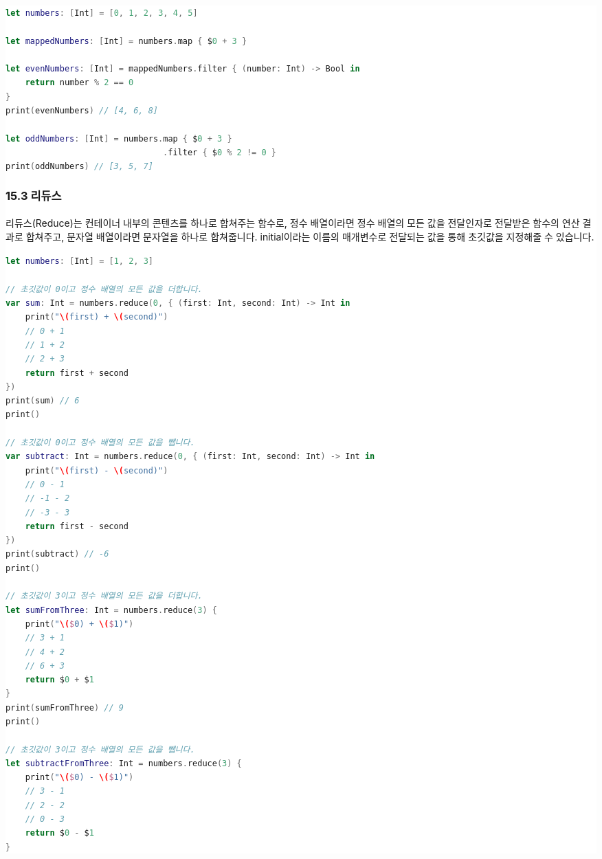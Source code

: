 ```swift
let numbers: [Int] = [0, 1, 2, 3, 4, 5]

let mappedNumbers: [Int] = numbers.map { $0 + 3 }

let evenNumbers: [Int] = mappedNumbers.filter { (number: Int) -> Bool in
	return number % 2 == 0
}
print(evenNumbers) // [4, 6, 8]

let oddNumbers: [Int] = numbers.map { $0 + 3 }
                                .filter { $0 % 2 != 0 }
print(oddNumbers) // [3, 5, 7]
```


### 15.3 리듀스

리듀스(Reduce)는 컨테이너 내부의 콘텐츠를 하나로 합쳐주는 함수로, 정수 배열이라면 정수 배열의 모든 값을 전달인자로 전달받은 함수의 연산 결과로 합쳐주고, 문자열 배열이라면 문자열을 하나로 합쳐줍니다. initial이라는 이름의 매개변수로 전달되는 값을 통해 초깃값을 지정해줄 수 있습니다.

```swift
let numbers: [Int] = [1, 2, 3]

// 초깃값이 0이고 정수 배열의 모든 값을 더합니다.
var sum: Int = numbers.reduce(0, { (first: Int, second: Int) -> Int in
    print("\(first) + \(second)")
    // 0 + 1
    // 1 + 2
    // 2 + 3
    return first + second
})
print(sum) // 6
print()

// 초깃값이 0이고 정수 배열의 모든 값을 뺍니다.
var subtract: Int = numbers.reduce(0, { (first: Int, second: Int) -> Int in
    print("\(first) - \(second)")
    // 0 - 1
    // -1 - 2
    // -3 - 3
    return first - second
})
print(subtract) // -6
print()

// 초깃값이 3이고 정수 배열의 모든 값을 더합니다.
let sumFromThree: Int = numbers.reduce(3) {
    print("\($0) + \($1)")
    // 3 + 1
    // 4 + 2
    // 6 + 3
    return $0 + $1
}
print(sumFromThree) // 9
print()

// 초깃값이 3이고 정수 배열의 모든 값을 뺍니다.
let subtractFromThree: Int = numbers.reduce(3) {
    print("\($0) - \($1)")
    // 3 - 1
    // 2 - 2
    // 0 - 3
    return $0 - $1
}
```